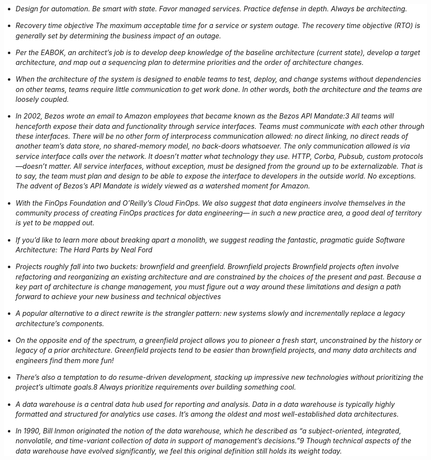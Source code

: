 - *Design for automation. Be smart with state. Favor managed services. Practice defense in depth. Always be architecting.* 
 
- *Recovery time objective The maximum acceptable time for a service or system outage. The recovery time objective (RTO) is generally set by determining the business impact of an outage.* 
 
- *Per the EABOK, an architect’s job is to develop deep knowledge of the baseline architecture (current state), develop a target architecture, and map out a sequencing plan to determine priorities and the order of architecture changes.* 
 
- *When the architecture of the system is designed to enable teams to test, deploy, and change systems without dependencies on other teams, teams require little communication to get work done. In other words, both the architecture and the teams are loosely coupled.* 
 
- *In 2002, Bezos wrote an email to Amazon employees that became known as the Bezos API Mandate:3 All teams will henceforth expose their data and functionality through service interfaces. Teams must communicate with each other through these interfaces. There will be no other form of interprocess communication allowed: no direct linking, no direct reads of another team’s data store, no shared-memory model, no back-doors whatsoever. The only communication allowed is via service interface calls over the network. It doesn’t matter what technology they use. HTTP, Corba, Pubsub, custom protocols—doesn’t matter. All service interfaces, without exception, must be designed from the ground up to be externalizable. That is to say, the team must plan and design to be able to expose the interface to developers in the outside world. No exceptions. The advent of Bezos’s API Mandate is widely viewed as a watershed moment for Amazon.* 
 
- *With the FinOps Foundation and O’Reilly’s Cloud FinOps. We also suggest that data engineers involve themselves in the community process of creating FinOps practices for data engineering— in such a new practice area, a good deal of territory is yet to be mapped out.* 
 
- *If you’d like to learn more about breaking apart a monolith, we suggest reading the fantastic, pragmatic guide Software Architecture: The Hard Parts by Neal Ford* 
 
- *Projects roughly fall into two buckets: brownfield and greenfield. Brownfield projects Brownfield projects often involve refactoring and reorganizing an existing architecture and are constrained by the choices of the present and past. Because a key part of architecture is change management, you must figure out a way around these limitations and design a path forward to achieve your new business and technical objectives* 
 
- *A popular alternative to a direct rewrite is the strangler pattern: new systems slowly and incrementally replace a legacy architecture’s components.* 
 
- *On the opposite end of the spectrum, a greenfield project allows you to pioneer a fresh start, unconstrained by the history or legacy of a prior architecture. Greenfield projects tend to be easier than brownfield projects, and many data architects and engineers find them more fun!* 
 
- *There’s also a temptation to do resume-driven development, stacking up impressive new technologies without prioritizing the project’s ultimate goals.8 Always prioritize requirements over building something cool.* 
 
- *A data warehouse is a central data hub used for reporting and analysis. Data in a data warehouse is typically highly formatted and structured for analytics use cases. It’s among the oldest and most well-established data architectures.* 
 
- *In 1990, Bill Inmon originated the notion of the data warehouse, which he described as “a subject-oriented, integrated, nonvolatile, and time-variant collection of data in support of management’s decisions.”9 Though technical aspects of the data warehouse have evolved significantly, we feel this original definition still holds its weight today.* 
 